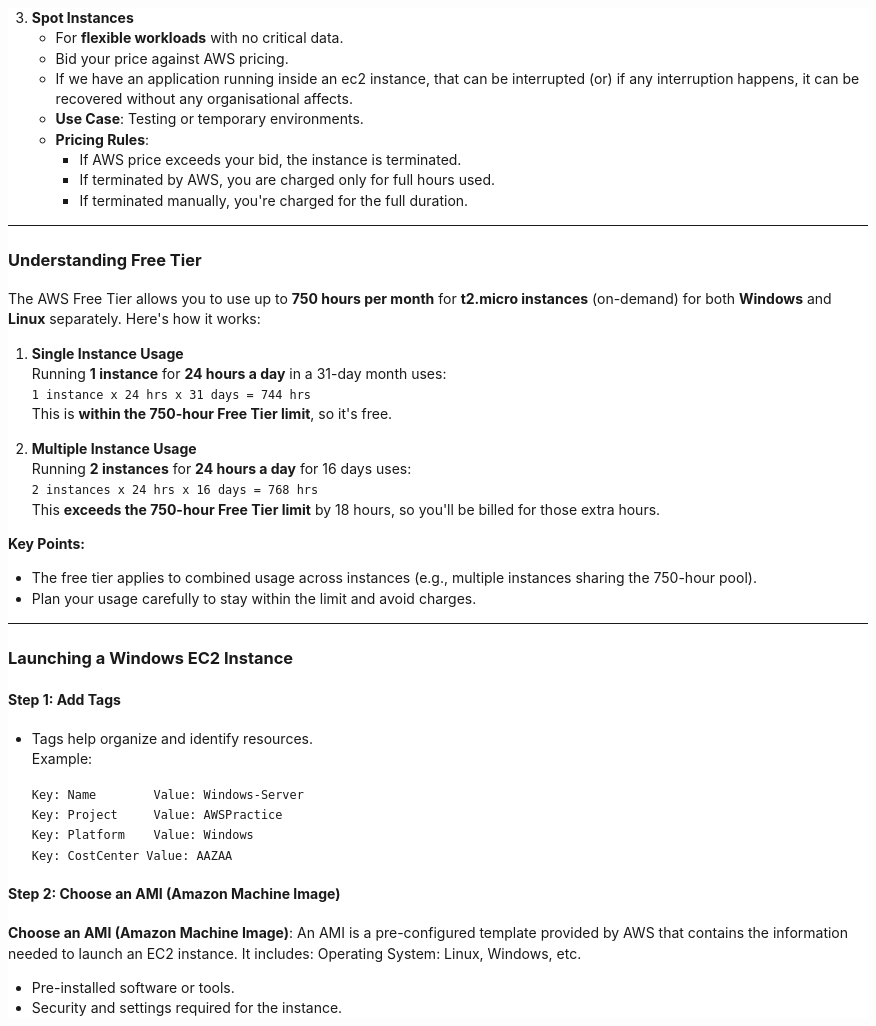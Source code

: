 3. **Spot Instances**
   - For **flexible workloads** with no critical data.
   - Bid your price against AWS pricing.
   - If we have an application running inside an ec2 instance, that can be interrupted (or) if any interruption happens, it can be recovered without any organisational affects.
   - **Use Case**: Testing or temporary environments.
   - **Pricing Rules**:
     - If AWS price exceeds your bid, the instance is terminated.
     - If terminated by AWS, you are charged only for full hours used.
     - If terminated manually, you're charged for the full duration.

---
### **Understanding Free Tier**

The AWS Free Tier allows you to use up to **750 hours per month** for **t2.micro instances** (on-demand) for both **Windows** and **Linux** separately. Here's how it works:

1. **Single Instance Usage**  
   Running **1 instance** for **24 hours a day** in a 31-day month uses:  
   `1 instance x 24 hrs x 31 days = 744 hrs`  
   This is **within the 750-hour Free Tier limit**, so it's free.

2. **Multiple Instance Usage**  
   Running **2 instances** for **24 hours a day** for 16 days uses:  
   `2 instances x 24 hrs x 16 days = 768 hrs`  
   This **exceeds the 750-hour Free Tier limit** by 18 hours, so you'll be billed for those extra hours.

**Key Points:**
- The free tier applies to combined usage across instances (e.g., multiple instances sharing the 750-hour pool).
- Plan your usage carefully to stay within the limit and avoid charges.

---

### **Launching a Windows EC2 Instance**

#### **Step 1: Add Tags**  
- Tags help organize and identify resources.  
  Example:  
  ```
  Key: Name        Value: Windows-Server
  Key: Project     Value: AWSPractice
  Key: Platform    Value: Windows
  Key: CostCenter Value: AAZAA
  ```

#### **Step 2: Choose an AMI (Amazon Machine Image)**  

**Choose an AMI (Amazon Machine Image)**:
An AMI is a pre-configured template provided by AWS that contains the information needed to launch an EC2 instance. It includes:
Operating System: Linux, Windows, etc.
- Pre-installed software or tools.
- Security and settings required for the instance.

